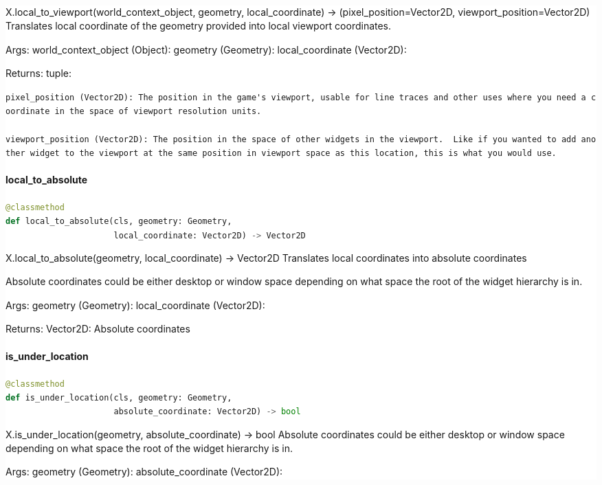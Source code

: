 X.local_to_viewport(world_context_object, geometry, local_coordinate) -> (pixel_position=Vector2D, viewport_position=Vector2D)
Translates local coordinate of the geometry provided into local viewport coordinates.

Args:
    world_context_object (Object): 
    geometry (Geometry): 
    local_coordinate (Vector2D): 

Returns:
    tuple: 

    pixel_position (Vector2D): The position in the game's viewport, usable for line traces and other uses where you need a coordinate in the space of viewport resolution units.

    viewport_position (Vector2D): The position in the space of other widgets in the viewport.  Like if you wanted to add another widget to the viewport at the same position in viewport space as this location, this is what you would use.

<a id="unreal.SlateLibrary.local_to_absolute"></a>

#### local_to_absolute

```python
@classmethod
def local_to_absolute(cls, geometry: Geometry,
                      local_coordinate: Vector2D) -> Vector2D
```

X.local_to_absolute(geometry, local_coordinate) -> Vector2D
Translates local coordinates into absolute coordinates

Absolute coordinates could be either desktop or window space depending on what space the root of the widget hierarchy is in.

Args:
    geometry (Geometry): 
    local_coordinate (Vector2D): 

Returns:
    Vector2D: Absolute coordinates

<a id="unreal.SlateLibrary.is_under_location"></a>

#### is_under_location

```python
@classmethod
def is_under_location(cls, geometry: Geometry,
                      absolute_coordinate: Vector2D) -> bool
```

X.is_under_location(geometry, absolute_coordinate) -> bool
Absolute coordinates could be either desktop or window space depending on what space the root of the widget hierarchy is in.

Args:
    geometry (Geometry): 
    absolute_coordinate (Vector2D): 
